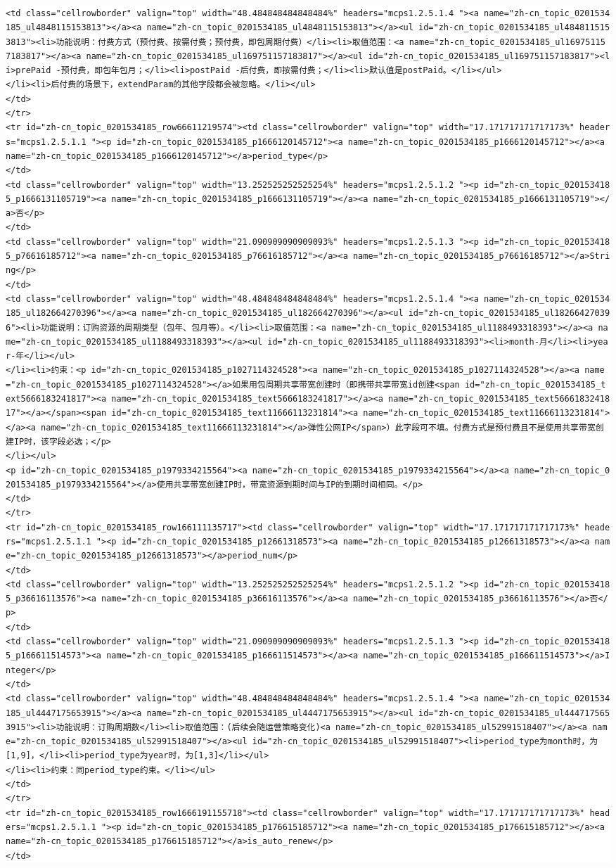     <td class="cellrowborder" valign="top" width="48.484848484848484%" headers="mcps1.2.5.1.4 "><a name="zh-cn_topic_0201534185_ul4848115153813"></a><a name="zh-cn_topic_0201534185_ul4848115153813"></a><ul id="zh-cn_topic_0201534185_ul4848115153813"><li>功能说明：付费方式（预付费、按需付费；预付费，即包周期付费）</li><li>取值范围：<a name="zh-cn_topic_0201534185_ul169751157183817"></a><a name="zh-cn_topic_0201534185_ul169751157183817"></a><ul id="zh-cn_topic_0201534185_ul169751157183817"><li>prePaid -预付费，即包年包月；</li><li>postPaid -后付费，即按需付费；</li><li>默认值是postPaid。</li></ul>
    </li><li>后付费的场景下，extendParam的其他字段都会被忽略。</li></ul>
    </td>
    </tr>
    <tr id="zh-cn_topic_0201534185_row66611219574"><td class="cellrowborder" valign="top" width="17.171717171717173%" headers="mcps1.2.5.1.1 "><p id="zh-cn_topic_0201534185_p1666120145712"><a name="zh-cn_topic_0201534185_p1666120145712"></a><a name="zh-cn_topic_0201534185_p1666120145712"></a>period_type</p>
    </td>
    <td class="cellrowborder" valign="top" width="13.252525252525254%" headers="mcps1.2.5.1.2 "><p id="zh-cn_topic_0201534185_p1666131105719"><a name="zh-cn_topic_0201534185_p1666131105719"></a><a name="zh-cn_topic_0201534185_p1666131105719"></a>否</p>
    </td>
    <td class="cellrowborder" valign="top" width="21.090909090909093%" headers="mcps1.2.5.1.3 "><p id="zh-cn_topic_0201534185_p76616185712"><a name="zh-cn_topic_0201534185_p76616185712"></a><a name="zh-cn_topic_0201534185_p76616185712"></a>String</p>
    </td>
    <td class="cellrowborder" valign="top" width="48.484848484848484%" headers="mcps1.2.5.1.4 "><a name="zh-cn_topic_0201534185_ul182664270396"></a><a name="zh-cn_topic_0201534185_ul182664270396"></a><ul id="zh-cn_topic_0201534185_ul182664270396"><li>功能说明：订购资源的周期类型（包年、包月等）。</li><li>取值范围：<a name="zh-cn_topic_0201534185_ul1188493318393"></a><a name="zh-cn_topic_0201534185_ul1188493318393"></a><ul id="zh-cn_topic_0201534185_ul1188493318393"><li>month-月</li><li>year-年</li></ul>
    </li><li>约束：<p id="zh-cn_topic_0201534185_p1027114324528"><a name="zh-cn_topic_0201534185_p1027114324528"></a><a name="zh-cn_topic_0201534185_p1027114324528"></a>如果用包周期共享带宽创建时（即携带共享带宽id创建<span id="zh-cn_topic_0201534185_text5666183241817"><a name="zh-cn_topic_0201534185_text5666183241817"></a><a name="zh-cn_topic_0201534185_text5666183241817"></a></span><span id="zh-cn_topic_0201534185_text11666113231814"><a name="zh-cn_topic_0201534185_text11666113231814"></a><a name="zh-cn_topic_0201534185_text11666113231814"></a>弹性公网IP</span>）此字段可不填。付费方式是预付费且不是使用共享带宽创建IP时，该字段必选；</p>
    </li></ul>
    <p id="zh-cn_topic_0201534185_p1979334215564"><a name="zh-cn_topic_0201534185_p1979334215564"></a><a name="zh-cn_topic_0201534185_p1979334215564"></a>使用共享带宽创建IP时，带宽资源到期时间与IP的到期时间相同。</p>
    </td>
    </tr>
    <tr id="zh-cn_topic_0201534185_row166111135717"><td class="cellrowborder" valign="top" width="17.171717171717173%" headers="mcps1.2.5.1.1 "><p id="zh-cn_topic_0201534185_p12661318573"><a name="zh-cn_topic_0201534185_p12661318573"></a><a name="zh-cn_topic_0201534185_p12661318573"></a>period_num</p>
    </td>
    <td class="cellrowborder" valign="top" width="13.252525252525254%" headers="mcps1.2.5.1.2 "><p id="zh-cn_topic_0201534185_p36616113576"><a name="zh-cn_topic_0201534185_p36616113576"></a><a name="zh-cn_topic_0201534185_p36616113576"></a>否</p>
    </td>
    <td class="cellrowborder" valign="top" width="21.090909090909093%" headers="mcps1.2.5.1.3 "><p id="zh-cn_topic_0201534185_p166611514573"><a name="zh-cn_topic_0201534185_p166611514573"></a><a name="zh-cn_topic_0201534185_p166611514573"></a>Integer</p>
    </td>
    <td class="cellrowborder" valign="top" width="48.484848484848484%" headers="mcps1.2.5.1.4 "><a name="zh-cn_topic_0201534185_ul4447175653915"></a><a name="zh-cn_topic_0201534185_ul4447175653915"></a><ul id="zh-cn_topic_0201534185_ul4447175653915"><li>功能说明：订购周期数</li><li>取值范围：(后续会随运营策略变化)<a name="zh-cn_topic_0201534185_ul52991518407"></a><a name="zh-cn_topic_0201534185_ul52991518407"></a><ul id="zh-cn_topic_0201534185_ul52991518407"><li>period_type为month时，为[1,9]，</li><li>period_type为year时，为[1,3]</li></ul>
    </li><li>约束：同period_type约束。</li></ul>
    </td>
    </tr>
    <tr id="zh-cn_topic_0201534185_row1666191155718"><td class="cellrowborder" valign="top" width="17.171717171717173%" headers="mcps1.2.5.1.1 "><p id="zh-cn_topic_0201534185_p176615185712"><a name="zh-cn_topic_0201534185_p176615185712"></a><a name="zh-cn_topic_0201534185_p176615185712"></a>is_auto_renew</p>
    </td>